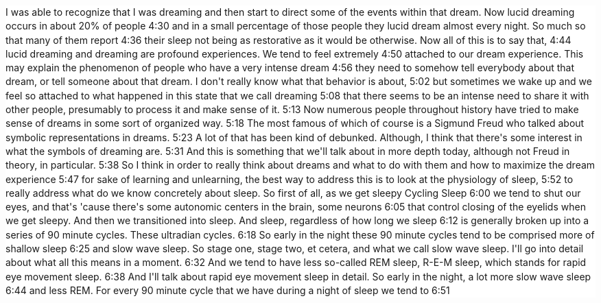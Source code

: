 I was able to recognize that I was dreaming and then start to direct some of the events within that dream. Now lucid dreaming occurs in about 20% of people
4:30
and in a small percentage of those people they lucid dream almost every night. So much so that many of them report
4:36
their sleep not being as restorative as it would be otherwise. Now all of this is to say that,
4:44
lucid dreaming and dreaming are profound experiences. We tend to feel extremely
4:50
attached to our dream experience. This may explain the phenomenon of people who have a very intense dream
4:56
they need to somehow tell everybody about that dream, or tell someone about that dream. I don't really know what that behavior is about,
5:02
but sometimes we wake up and we feel so attached to what happened in this state that we call dreaming
5:08
that there seems to be an intense need to share it with other people, presumably to process it and make sense of it.
5:13
Now numerous people throughout history have tried to make sense of dreams in some sort of organized way.
5:18
The most famous of which of course is a Sigmund Freud who talked about symbolic representations in dreams.
5:23
A lot of that has been kind of debunked. Although, I think that there's some interest in what the symbols of dreaming are.
5:31
And this is something that we'll talk about in more depth today, although not Freud in theory, in particular.
5:38
So I think in order to really think about dreams and what to do with them and how to maximize the dream experience
5:47
for sake of learning and unlearning, the best way to address this is to look at the physiology of sleep,
5:52
to really address what do we know concretely about sleep. So first of all, as we get sleepy
Cycling Sleep
6:00
we tend to shut our eyes, and that's 'cause there's some autonomic centers in the brain, some neurons
6:05
that control closing of the eyelids when we get sleepy. And then we transitioned into sleep. And sleep, regardless of how long we sleep
6:12
is generally broken up into a series of 90 minute cycles. These ultradian cycles.
6:18
So early in the night these 90 minute cycles tend to be comprised more of shallow sleep
6:25
and slow wave sleep. So stage one, stage two, et cetera, and what we call slow wave sleep. I'll go into detail about what all this means in a moment.
6:32
And we tend to have less so-called REM sleep, R-E-M sleep, which stands for rapid eye movement sleep.
6:38
And I'll talk about rapid eye movement sleep in detail. So early in the night, a lot more slow wave sleep
6:44
and less REM. For every 90 minute cycle that we have during a night of sleep we tend to
6:51